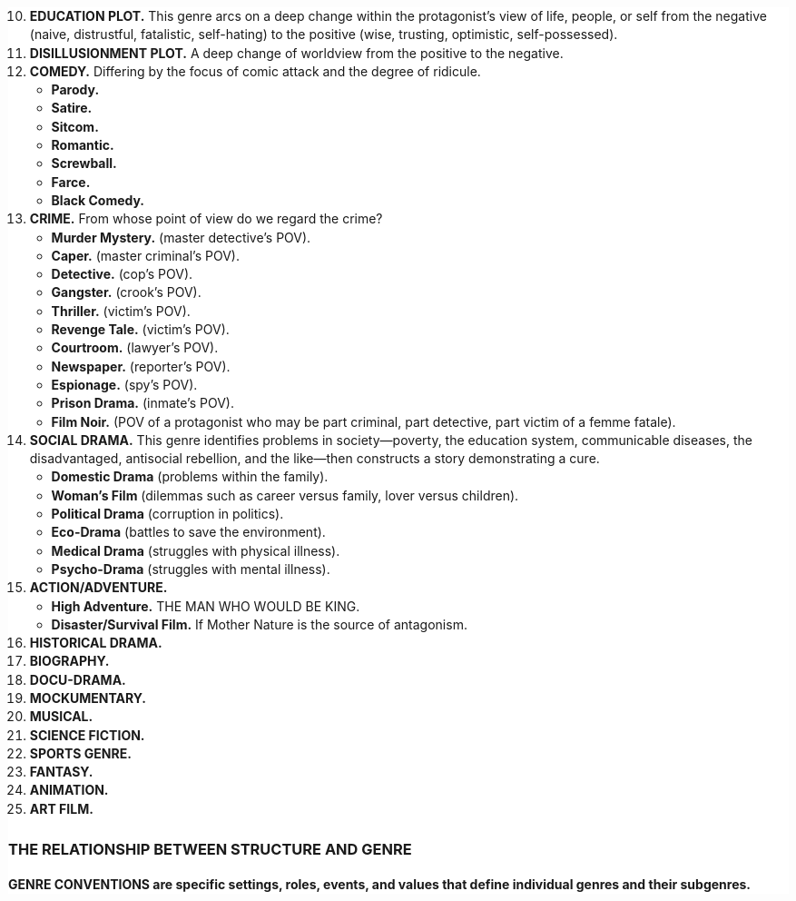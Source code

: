 10. **EDUCATION PLOT.** This genre arcs on a deep change within the protagonist’s view of life, people, or self from the negative (naive, distrustful, fatalistic, self-hating) to the positive (wise, trusting, optimistic, self-possessed).
11. **DISILLUSIONMENT PLOT.** A deep change of worldview from the positive to the negative.
12. **COMEDY.** Differing by the focus of comic attack and the degree of ridicule.
    - **Parody.**
    - **Satire.**
    - **Sitcom.**
    - **Romantic.**
    - **Screwball.**
    - **Farce.**
    - **Black Comedy.**
13. **CRIME.** From whose point of view do we regard the crime?
    - **Murder Mystery.** (master detective’s POV).
    - **Caper.** (master criminal’s POV).
    - **Detective.** (cop’s POV).
    - **Gangster.** (crook’s POV).
    - **Thriller.** (victim’s POV).
    - **Revenge Tale.** (victim’s POV).
    - **Courtroom.** (lawyer’s POV).
    - **Newspaper.** (reporter’s POV).
    - **Espionage.** (spy’s POV).
    - **Prison Drama.** (inmate’s POV).
    - **Film Noir.** (POV of a protagonist who may be part criminal, part detective, part victim of a femme fatale).
14. **SOCIAL DRAMA.** This genre identifies problems in society—poverty, the education system, communicable diseases, the disadvantaged, antisocial rebellion, and the like—then constructs a story demonstrating a cure.
    - **Domestic Drama** (problems within the family).
    - **Woman’s Film** (dilemmas such as career versus family, lover versus children).
    - **Political Drama** (corruption in politics).
    - **Eco-Drama** (battles to save the environment).
    - **Medical Drama** (struggles with physical illness).
    - **Psycho-Drama** (struggles with mental illness).
15. **ACTION/ADVENTURE.**
    - **High Adventure.** THE MAN WHO WOULD BE KING.
    - **Disaster/Survival Film.** If Mother Nature is the source of antagonism.
16. **HISTORICAL DRAMA.**
17. **BIOGRAPHY.**
18. **DOCU-DRAMA.**
19. **MOCKUMENTARY.**
20. **MUSICAL.**
21. **SCIENCE FICTION.**
22. **SPORTS GENRE.**
23. **FANTASY.**
24. **ANIMATION.**
25. **ART FILM.**

### THE RELATIONSHIP BETWEEN STRUCTURE AND GENRE
**GENRE CONVENTIONS are specific settings, roles, events, and values that define individual genres and their subgenres.**
